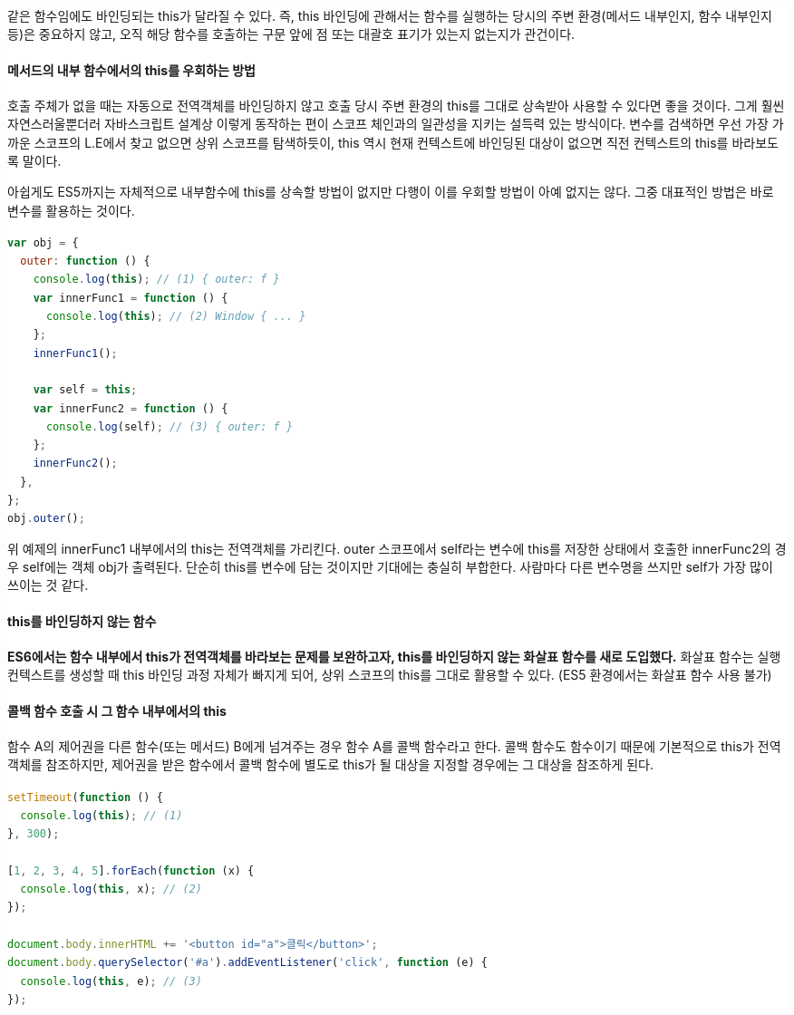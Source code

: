 같은 함수임에도 바인딩되는 this가 달라질 수 있다. 즉, this 바인딩에 관해서는 함수를 실행하는 당시의 주변 환경(메서드 내부인지, 함수 내부인지 등)은 중요하지 않고, 오직 해당 함수를 호출하는 구문 앞에 점 또는 대괄호 표기가 있는지 없는지가 관건이다.

#### 메서드의 내부 함수에서의 this를 우회하는 방법

호출 주체가 없을 때는 자동으로 전역객체를 바인딩하지 않고 호출 당시 주변 환경의 this를 그대로 상속받아 사용할 수 있다면 좋을 것이다. 그게 훨씬 자연스러울뿐더러 자바스크립트 설계상 이렇게 동작하는 편이 스코프 체인과의 일관성을 지키는 설득력 있는 방식이다. 변수를 검색하면 우선 가장 가까운 스코프의 L.E에서 찾고 없으면 상위 스코프를 탐색하듯이, this 역시 현재 컨텍스트에 바인딩된 대상이 없으면 직전 컨텍스트의 this를 바라보도록 말이다.

아쉽게도 ES5까지는 자체적으로 내부함수에 this를 상속할 방법이 없지만 다행이 이를 우회할 방법이 아예 없지는 않다. 그중 대표적인 방법은 바로 변수를 활용하는 것이다.

```javascript
var obj = {
  outer: function () {
    console.log(this); // (1) { outer: f }
    var innerFunc1 = function () {
      console.log(this); // (2) Window { ... }
    };
    innerFunc1();

    var self = this;
    var innerFunc2 = function () {
      console.log(self); // (3) { outer: f }
    };
    innerFunc2();
  },
};
obj.outer();
```

위 예제의 innerFunc1 내부에서의 this는 전역객체를 가리킨다. outer 스코프에서 self라는 변수에 this를 저장한 상태에서 호출한 innerFunc2의 경우 self에는 객체 obj가 출력된다. 단순히 this를 변수에 담는 것이지만 기대에는 충실히 부합한다. 사람마다 다른 변수명을 쓰지만 self가 가장 많이 쓰이는 것 같다.

#### this를 바인딩하지 않는 함수

**ES6에서는 함수 내부에서 this가 전역객체를 바라보는 문제를 보완하고자, this를 바인딩하지 않는 화살표 함수를 새로 도입했다.** 화살표 함수는 실행 컨텍스트를 생성할 때 this 바인딩 과정 자체가 빠지게 되어, 상위 스코프의 this를 그대로 활용할 수 있다. (ES5 환경에서는 화살표 함수 사용 불가)

#### 콜백 함수 호출 시 그 함수 내부에서의 this

함수 A의 제어권을 다른 함수(또는 메서드) B에게 넘겨주는 경우 함수 A를 콜백 함수라고 한다. 콜백 함수도 함수이기 때문에 기본적으로 this가 전역 객체를 참조하지만, 제어권을 받은 함수에서 콜백 함수에 별도로 this가 될 대상을 지정할 경우에는 그 대상을 참조하게 된다.

```javascript
setTimeout(function () {
  console.log(this); // (1)
}, 300);

[1, 2, 3, 4, 5].forEach(function (x) {
  console.log(this, x); // (2)
});

document.body.innerHTML += '<button id="a">클릭</button>';
document.body.querySelector('#a').addEventListener('click', function (e) {
  console.log(this, e); // (3)
});
```
